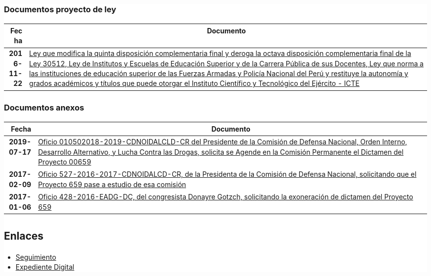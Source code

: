### Documentos proyecto de ley

| Fecha | Documento |
|------:|-----------|
| **2016-11-22** | [Ley que modifica la quinta disposición complementaria final y deroga la octava disposición complementaria final de la Ley 30512, Ley de Institutos y Escuelas de Educación Superior y de la Carrera Pública de sus Docentes, Ley que norma a las instituciones de educación superior de las Fuerzas Armadas y Policía Nacional del Perú y restituye la autonomía y grados académicos y títulos que puede otorgar el Instituto Científico y Tecnológico del Ejército - ICTE](http://www.leyes.congreso.gob.pe/Documentos/2016_2021/Proyectos_de_Ley_y_de_Resoluciones_Legislativas/PL0065920161122..pdf) |

### Documentos anexos

| Fecha | Documento |
|------:|-----------|
| **2019-07-17** | [Oficio 010502018-2019-CDNOIDALCLD-CR del Presidente de la Comisión de Defensa Nacional, Orden Interno, Desarrollo Alternativo, y Lucha Contra las Drogas, solicita se Agende en la Comisión Permanente el Dictamen del Proyecto 00659](http://www.leyes.congreso.gob.pe/Documentos/2016_2021/Oficios/Comisiones_Ordinarias/OFICIO-010502018-2019-CDNOIDALCLD-CR.pdf) |
| **2017-02-09** | [Oficio 527-2016-2017-CDNOIDALCD-CR, de la Presidenta de la Comisión de Defensa Nacional, solicitando que el Proyecto 659 pase a estudio de esa comisión](http://www.leyes.congreso.gob.pe/Documentos/2016_2021/Oficios/Comisiones_Ordinarias/OFICIO-527-2016-2017-CDNOIDAL-CD-CR..pdf) |
| **2017-01-06** | [Oficio 428-2016-EADG-DC, del congresista Donayre Gotzch, solicitando la exoneración de dictamen del Proyecto 659](http://www.leyes.congreso.gob.pe/Documentos/2016_2021/Oficios/Congresistas/OFICIO-428-2016-EADG-DC.pdf) |

## Enlaces

- [Seguimiento](http://www2.congreso.gob.pe/Sicr/TraDocEstProc/CLProLey2016.nsf/f7fff46988ca05b1052578e100829cc7/96795194ed67cc5d0525807400522a8d?OpenDocument)
- [Expediente Digital](http://www2.congreso.gob.pe/Sicr/TraDocEstProc/Expvirt_2011.nsf/visbusqptramdoc1621/00659?opendocument)

